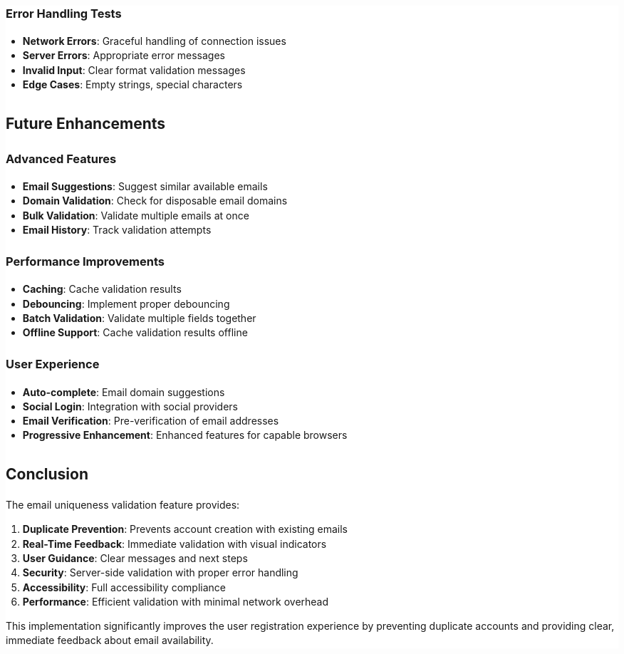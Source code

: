 ### **Error Handling Tests**
- **Network Errors**: Graceful handling of connection issues
- **Server Errors**: Appropriate error messages
- **Invalid Input**: Clear format validation messages
- **Edge Cases**: Empty strings, special characters

## Future Enhancements

### **Advanced Features**
- **Email Suggestions**: Suggest similar available emails
- **Domain Validation**: Check for disposable email domains
- **Bulk Validation**: Validate multiple emails at once
- **Email History**: Track validation attempts

### **Performance Improvements**
- **Caching**: Cache validation results
- **Debouncing**: Implement proper debouncing
- **Batch Validation**: Validate multiple fields together
- **Offline Support**: Cache validation results offline

### **User Experience**
- **Auto-complete**: Email domain suggestions
- **Social Login**: Integration with social providers
- **Email Verification**: Pre-verification of email addresses
- **Progressive Enhancement**: Enhanced features for capable browsers

## Conclusion

The email uniqueness validation feature provides:

1. **Duplicate Prevention**: Prevents account creation with existing emails
2. **Real-Time Feedback**: Immediate validation with visual indicators
3. **User Guidance**: Clear messages and next steps
4. **Security**: Server-side validation with proper error handling
5. **Accessibility**: Full accessibility compliance
6. **Performance**: Efficient validation with minimal network overhead

This implementation significantly improves the user registration experience by preventing duplicate accounts and providing clear, immediate feedback about email availability.

